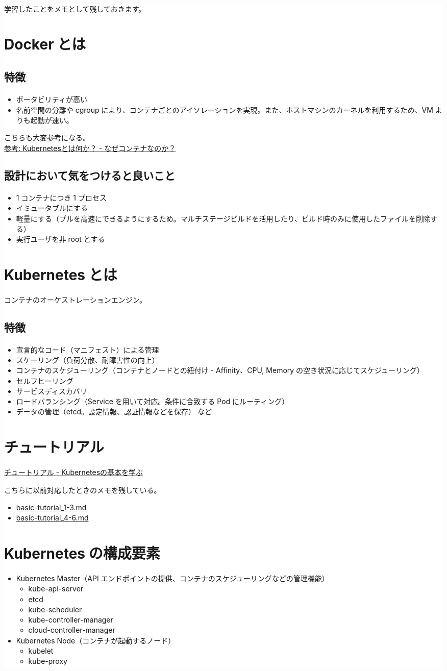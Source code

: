 
学習したことをメモとして残しておきます。

# Docker とは

## 特徴

* ポータビリティが高い
* 名前空間の分離や cgroup により、コンテナごとのアイソレーションを実現。また、ホストマシンのカーネルを利用するため、VM よりも起動が速い。

こちらも大変参考になる。  
[参考: Kubernetesとは何か？ - なぜコンテナなのか？](https://kubernetes.io/ja/docs/concepts/overview/what-is-kubernetes/#%E3%81%AA%E3%81%9C%E3%82%B3%E3%83%B3%E3%83%86%E3%83%8A%E3%81%AA%E3%81%AE%E3%81%8B)

## 設計において気をつけると良いこと

* 1 コンテナにつき 1 プロセス
* イミュータブルにする
* 軽量にする（プルを高速にできるようにするため。マルチステージビルドを活用したり、ビルド時のみに使用したファイルを削除する）
* 実行ユーザを非 root とする

# Kubernetes とは

コンテナのオーケストレーションエンジン。

## 特徴

* 宣言的なコード（マニフェスト）による管理
* スケーリング（負荷分散、耐障害性の向上）
* コンテナのスケジューリング（コンテナとノードとの紐付け - Affinity、CPU, Memory の空き状況に応じてスケジューリング）
* セルフヒーリング
* サービスディスカバリ
* ロードバランシング（Service を用いて対応。条件に合致する Pod にルーティング）
* データの管理（etcd。設定情報、認証情報などを保存）
など

# チュートリアル

[チュートリアル - Kubernetesの基本を学ぶ](https://kubernetes.io/ja/docs/tutorials/kubernetes-basics/)

こちらに以前対応したときのメモを残している。
* [basic-tutorial_1-3.md](basic-tutorial_1-3.md)
* [basic-tutorial_4-6.md](basic-tutorial_4-6.md)

# Kubernetes の構成要素

* Kubernetes Master（API エンドポイントの提供、コンテナのスケジューリングなどの管理機能）
  * kube-api-server
  * etcd
  * kube-scheduler
  * kube-controller-manager 
  * cloud-controller-manager
* Kubernetes Node（コンテナが起動するノード）
  * kubelet
  * kube-proxy
